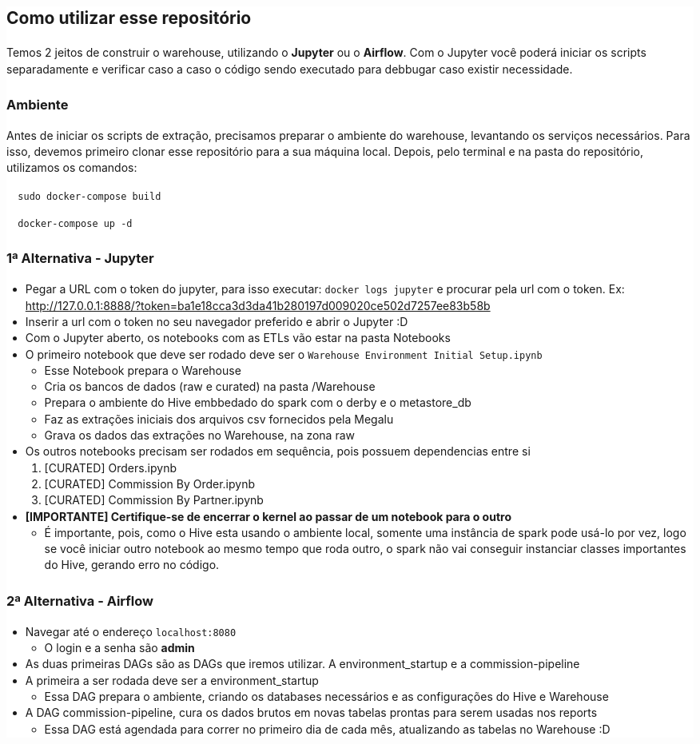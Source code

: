 ## Como utilizar esse repositório

Temos 2 jeitos de construir o warehouse, utilizando o **Jupyter** ou o **Airflow**. Com o Jupyter você poderá 
iniciar os scripts separadamente e verificar caso a caso o código sendo executado para debbugar caso existir necessidade.

### Ambiente

Antes de iniciar os scripts de extração, precisamos preparar o ambiente do warehouse, levantando os serviços necessários.
Para isso, devemos primeiro clonar esse repositório para a sua máquina local. Depois, pelo terminal e na pasta do repositório,
utilizamos os comandos: 

```
  sudo docker-compose build
```
```
  docker-compose up -d
```



### 1ª Alternativa - Jupyter

- Pegar a URL com o token do jupyter, para isso executar: ```docker logs jupyter``` e procurar pela url com o token.
Ex: http://127.0.0.1:8888/?token=ba1e18cca3d3da41b280197d009020ce502d7257ee83b58b
- Inserir a url com o token no seu navegador preferido e abrir o Jupyter :D
- Com o Jupyter aberto, os notebooks com as ETLs vão estar na pasta Notebooks
- O primeiro notebook que deve ser rodado deve ser o ```Warehouse Environment Initial Setup.ipynb```
  - Esse Notebook prepara o Warehouse
  - Cria os bancos de dados (raw e curated) na pasta /Warehouse
  - Prepara o ambiente do Hive embbedado do spark com o derby e o metastore_db
  - Faz as extrações iniciais dos arquivos csv fornecidos pela Megalu
  - Grava os dados das extrações no Warehouse, na zona raw
- Os outros notebooks precisam ser rodados em sequência, pois possuem dependencias entre si
  1. [CURATED] Orders.ipynb
  2. [CURATED] Commission By Order.ipynb
  3. [CURATED] Commission By Partner.ipynb
- **[IMPORTANTE] Certifique-se de encerrar o kernel ao passar de um notebook para o outro**
  - É importante, pois, como o Hive esta usando o ambiente local, somente uma instância de spark pode usá-lo por vez, logo
  se você iniciar outro notebook ao mesmo tempo que roda outro, o spark não vai conseguir instanciar classes importantes 
  do Hive, gerando erro no código.
    
### 2ª Alternativa - Airflow

- Navegar até o endereço ```localhost:8080```
  - O login e a senha são **admin**
- As duas primeiras DAGs são as DAGs que iremos utilizar. A environment_startup e a commission-pipeline
- A primeira a ser rodada deve ser a environment_startup
  - Essa DAG prepara o ambiente, criando os databases necessários e as configurações do Hive e Warehouse
- A DAG commission-pipeline, cura os dados brutos em novas tabelas prontas para serem usadas nos reports
  - Essa DAG está agendada para correr no primeiro dia de cada mês, atualizando as tabelas no Warehouse :D
